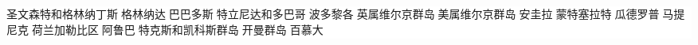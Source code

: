    </tr>
   <tr>
      <td>圣文森特和格林纳丁斯</td>
      <td></td>
   </tr>
   <tr>
      <td>格林纳达</td>
      <td></td>
   </tr>
   <tr>
      <td>巴巴多斯</td>
      <td></td>
   </tr>
   <tr>
      <td>特立尼达和多巴哥</td>
      <td></td>
   </tr>
   <tr>
      <td>波多黎各</td>
      <td></td>
   </tr>
   <tr>
      <td>英属维尔京群岛</td>
      <td></td>
   </tr>
   <tr>
      <td>美属维尔京群岛</td>
      <td></td>
   </tr>
   <tr>
      <td>安圭拉</td>
      <td></td>
   </tr>
   <tr>
      <td>蒙特塞拉特</td>
      <td></td>
   </tr>
   <tr>
      <td>瓜德罗普</td>
      <td></td>
   </tr>
   <tr>
      <td>马提尼克</td>
      <td></td>
   </tr>
   <tr>
      <td>荷兰加勒比区</td>
      <td></td>
   </tr>
   <tr>
      <td>阿鲁巴</td>
      <td></td>
   </tr>
   <tr>
      <td>特克斯和凯科斯群岛</td>
      <td></td>
   </tr>
   <tr>
      <td>开曼群岛</td>
      <td></td>
   </tr>
   <tr>
      <td>百慕大</td>
      <td></td>